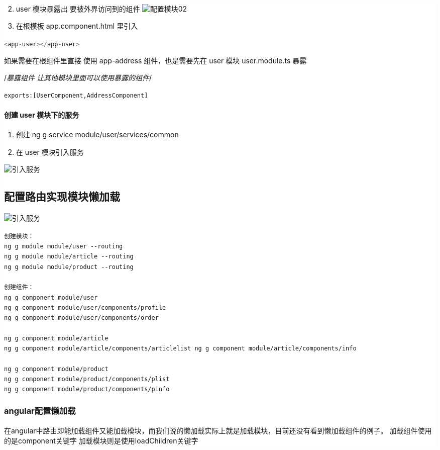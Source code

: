 2. user 模块暴露出 要被外界访问到的组件
![配置模块02](/pic/配置模块02.png)

3. 在根模板 app.component.html 里引入

```javascript
<app-user></app-user>
```

如果需要在根组件里直接 使用 app-address 组件，也是需要先在 user 模块 user.module.ts 暴露

/_暴露组件 让其他模块里面可以使用暴露的组件_/

`exports:[UserComponent,AddressComponent]`



#### 创建 user 模块下的服务

1. 创建
ng g service module/user/services/common

2. 在 user 模块引入服务

![引入服务](/pic/service.png)

## 配置路由实现模块懒加载

![引入服务](/pic/03.png)

```
创建模块：
ng g module module/user --routing
ng g module module/article --routing
ng g module module/product --routing

创建组件：
ng g component module/user
ng g component module/user/components/profile
ng g component module/user/components/order

ng g component module/article
ng g component module/article/components/articlelist ng g component module/article/components/info

ng g component module/product
ng g component module/product/components/plist
ng g component module/product/components/pinfo
```

### angular配置懒加载

在angular中路由即能加载组件又能加载模块，而我们说的懒加载实际上就是加载模块，目前还没有看到懒加载组件的例子。
加载组件使用的是component关键字
加载模块则是使用loadChildren关键字
